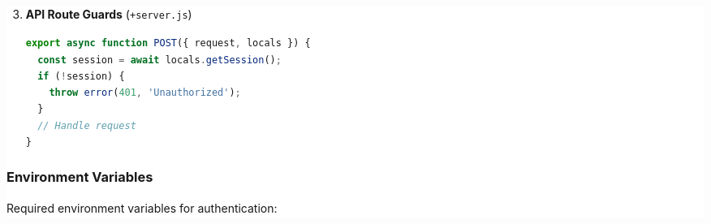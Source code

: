 3. **API Route Guards** (`+server.js`)
   ```javascript
   export async function POST({ request, locals }) {
     const session = await locals.getSession();
     if (!session) {
       throw error(401, 'Unauthorized');
     }
     // Handle request
   }
   ```

### Environment Variables

Required environment variables for authentication:
```